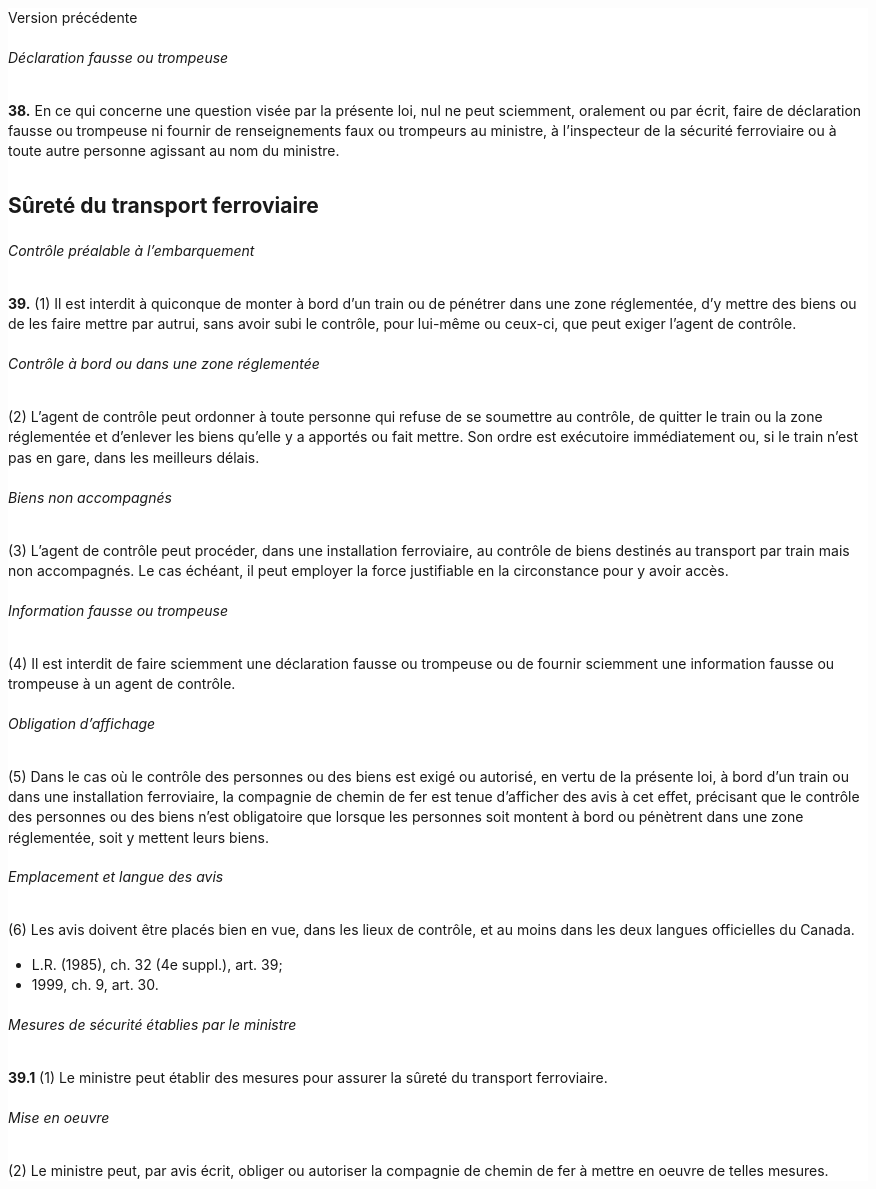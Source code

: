 Version précédente

###### Déclaration fausse ou trompeuse

**38.** En ce qui concerne une question visée par la présente loi, nul ne peut sciemment, oralement ou par écrit, faire de déclaration fausse ou trompeuse ni fournir de renseignements faux ou trompeurs au ministre, à l’inspecteur de la sécurité ferroviaire ou à toute autre personne agissant au nom du ministre.

## Sûreté du transport ferroviaire

###### Contrôle préalable à l’embarquement

**39.** (1) Il est interdit à quiconque de monter à bord d’un train ou de pénétrer dans une zone réglementée, d’y mettre des biens ou de les faire mettre par autrui, sans avoir subi le contrôle, pour lui-même ou ceux-ci, que peut exiger l’agent de contrôle.

###### Contrôle à bord ou dans une zone réglementée

(2) L’agent de contrôle peut ordonner à toute personne qui refuse de se soumettre au contrôle, de quitter le train ou la zone réglementée et d’enlever les biens qu’elle y a apportés ou fait mettre. Son ordre est exécutoire immédiatement ou, si le train n’est pas en gare, dans les meilleurs délais.

###### Biens non accompagnés

(3) L’agent de contrôle peut procéder, dans une installation ferroviaire, au contrôle de biens destinés au transport par train mais non accompagnés. Le cas échéant, il peut employer la force justifiable en la circonstance pour y avoir accès.

###### Information fausse ou trompeuse

(4) Il est interdit de faire sciemment une déclaration fausse ou trompeuse ou de fournir sciemment une information fausse ou trompeuse à un agent de contrôle.

###### Obligation d’affichage

(5) Dans le cas où le contrôle des personnes ou des biens est exigé ou autorisé, en vertu de la présente loi, à bord d’un train ou dans une installation ferroviaire, la compagnie de chemin de fer est tenue d’afficher des avis à cet effet, précisant que le contrôle des personnes ou des biens n’est obligatoire que lorsque les personnes soit montent à bord ou pénètrent dans une zone réglementée, soit y mettent leurs biens.

###### Emplacement et langue des avis

(6) Les avis doivent être placés bien en vue, dans les lieux de contrôle, et au moins dans les deux langues officielles du Canada.

  * L.R. (1985), ch. 32 (4e suppl.), art. 39;
  * 1999, ch. 9, art. 30.

###### Mesures de sécurité établies par le ministre

**39.1** (1) Le ministre peut établir des mesures pour assurer la sûreté du transport ferroviaire.

###### Mise en oeuvre

(2) Le ministre peut, par avis écrit, obliger ou autoriser la compagnie de chemin de fer à mettre en oeuvre de telles mesures.
